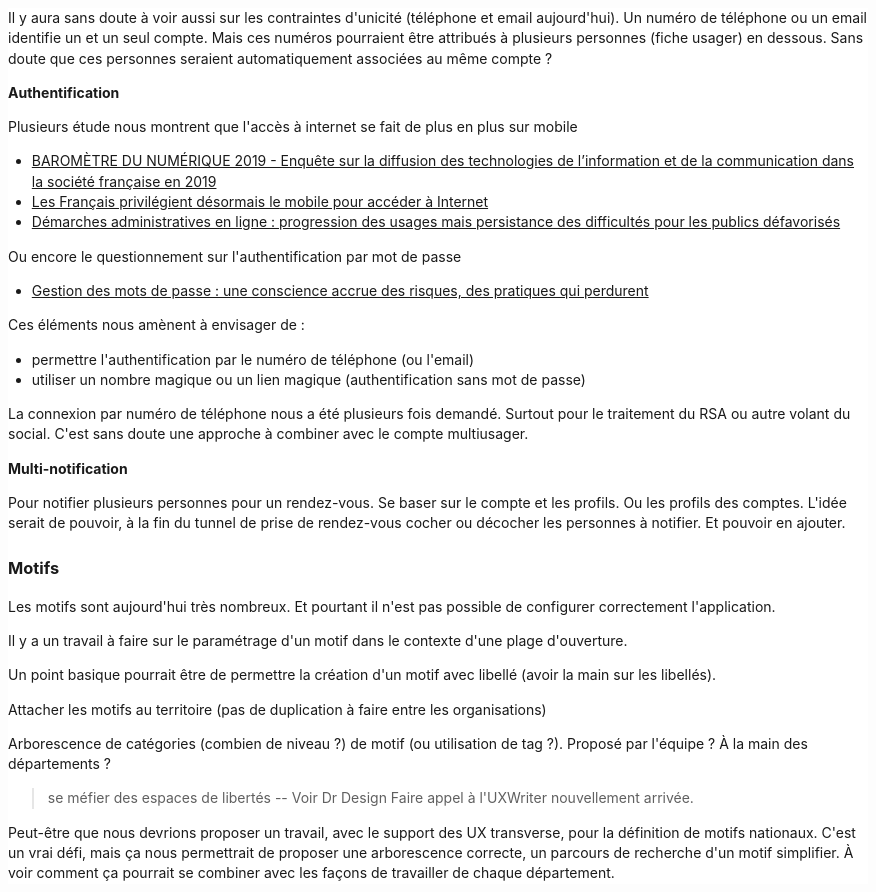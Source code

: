Il y aura sans doute à voir aussi sur les contraintes d'unicité \(téléphone et email aujourd'hui\). Un numéro de téléphone ou un email identifie un et un seul compte. Mais ces numéros pourraient être attribués à plusieurs personnes \(fiche usager\) en dessous. Sans doute que ces personnes seraient automatiquement associées au même compte ?

**Authentification**

Plusieurs étude nous montrent que l'accès à internet se fait de plus en plus sur mobile

* [BAROMÈTRE DU NUMÉRIQUE 2019 - Enquête sur la diffusion des technologies de l’information et de la communication dans la société française en 2019](https://www.economie.gouv.fr/files/files/directions_services/cge/barometre-numerique-2019.pdf)
* [Les Français privilégient désormais le mobile pour accéder à Internet](https://labo.societenumerique.gouv.fr/2017/07/19/les-francais-privilegient-desormais-le-mobile-pour-acceder-a-internet/)
* [Démarches administratives en ligne : progression des usages mais persistance des difficultés pour les publics défavorisés](https://labo.societenumerique.gouv.fr/2017/03/15/demarches-administratives-en-ligne-progression-des-usages-mais-persistance-des-difficultes-pour-les-publics-defavorises/)

Ou encore le questionnement sur l'authentification par mot de passe

* [Gestion des mots de passe : une conscience accrue des risques, des pratiques qui perdurent](https://labo.societenumerique.gouv.fr/2017/02/02/gestion-des-mots-de-passe-une-conscience-accrue-des-risques-des-pratiques-qui-perdurent/)

Ces éléments nous amènent à envisager de :

* permettre l'authentification par le numéro de téléphone \(ou l'email\)
* utiliser un nombre magique ou un lien magique \(authentification sans mot de passe\)

La connexion par numéro de téléphone nous a été plusieurs fois demandé. Surtout pour le traitement du RSA ou autre volant du social. C'est sans doute une approche à combiner avec le compte multiusager.

**Multi-notification**

Pour notifier plusieurs personnes pour un rendez-vous. Se baser sur le compte et les profils. Ou les profils des comptes. L'idée serait de pouvoir, à la fin du tunnel de prise de rendez-vous cocher ou décocher les personnes à notifier. Et pouvoir en ajouter.

### Motifs

Les motifs sont aujourd'hui très nombreux. Et pourtant il n'est pas possible de configurer correctement l'application.

Il y a un travail à faire sur le paramétrage d'un motif dans le contexte d'une plage d'ouverture.

Un point basique pourrait être de permettre la création d'un motif avec libellé \(avoir la main sur les libellés\).

Attacher les motifs au territoire \(pas de duplication à faire entre les organisations\)

Arborescence de catégories \(combien de niveau ?\) de motif \(ou utilisation de tag ?\). Proposé par l'équipe ? À la main des départements ?

> se méfier des espaces de libertés -- Voir Dr Design Faire appel à l'UXWriter nouvellement arrivée.

Peut-être que nous devrions proposer un travail, avec le support des UX transverse, pour la définition de motifs nationaux. C'est un vrai défi, mais ça nous permettrait de proposer une arborescence correcte, un parcours de recherche d'un motif simplifier. À voir comment ça pourrait se combiner avec les façons de travailler de chaque département.
